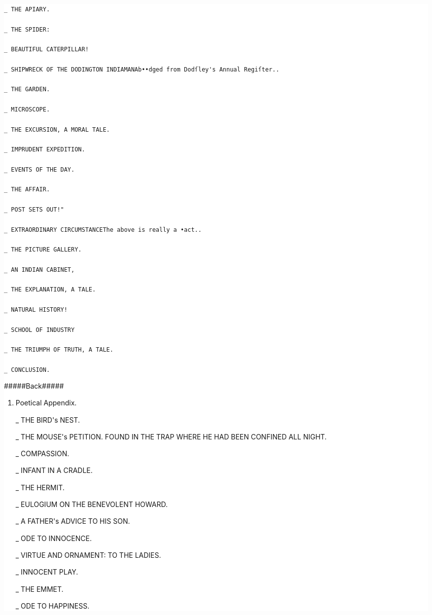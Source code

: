     _ THE APIARY.

    _ THE SPIDER:

    _ BEAUTIFUL CATERPILLAR!

    _ SHIPWRECK OF THE DODINGTON INDIAMANAb••dged from Dodſley's Annual Regiſter..

    _ THE GARDEN.

    _ MICROSCOPE.

    _ THE EXCURSION, A MORAL TALE.

    _ IMPRUDENT EXPEDITION.

    _ EVENTS OF THE DAY.

    _ THE AFFAIR.

    _ POST SETS OUT!"

    _ EXTRAORDINARY CIRCUMSTANCEThe above is really a •act..

    _ THE PICTURE GALLERY.

    _ AN INDIAN CABINET,

    _ THE EXPLANATION, A TALE.

    _ NATURAL HISTORY!

    _ SCHOOL OF INDUSTRY

    _ THE TRIUMPH OF TRUTH, A TALE.

    _ CONCLUSION.

#####Back#####

1. Poetical Appendix.

    _ THE BIRD's NEST.

    _ THE MOUSE's PETITION. FOUND IN THE TRAP WHERE HE HAD BEEN CONFINED ALL NIGHT.

    _ COMPASSION.

    _ INFANT IN A CRADLE.

    _ THE HERMIT.

    _ EULOGIUM ON THE BENEVOLENT HOWARD.

    _ A FATHER's ADVICE TO HIS SON.

    _ ODE TO INNOCENCE.

    _ VIRTUE AND ORNAMENT: TO THE LADIES.

    _ INNOCENT PLAY.

    _ THE EMMET.

    _ ODE TO HAPPINESS.
